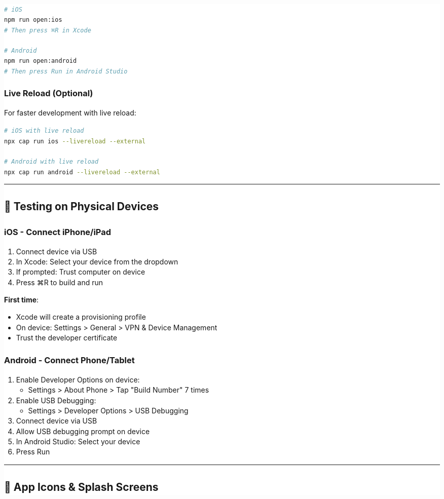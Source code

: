 ```bash
# iOS
npm run open:ios
# Then press ⌘R in Xcode

# Android
npm run open:android
# Then press Run in Android Studio
```

### Live Reload (Optional)

For faster development with live reload:

```bash
# iOS with live reload
npx cap run ios --livereload --external

# Android with live reload
npx cap run android --livereload --external
```

---

## 📱 Testing on Physical Devices

### iOS - Connect iPhone/iPad

1. Connect device via USB
2. In Xcode: Select your device from the dropdown
3. If prompted: Trust computer on device
4. Press ⌘R to build and run

**First time**:
- Xcode will create a provisioning profile
- On device: Settings > General > VPN & Device Management
- Trust the developer certificate

### Android - Connect Phone/Tablet

1. Enable Developer Options on device:
   - Settings > About Phone > Tap "Build Number" 7 times
2. Enable USB Debugging:
   - Settings > Developer Options > USB Debugging
3. Connect device via USB
4. Allow USB debugging prompt on device
5. In Android Studio: Select your device
6. Press Run

---

## 🎨 App Icons & Splash Screens
